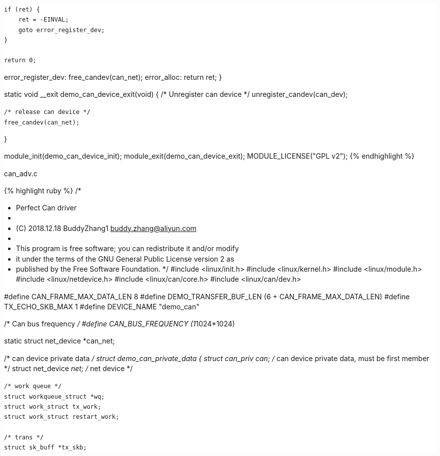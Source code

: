     if (ret) {
        ret = -EINVAL;
        goto error_register_dev;
    }
    
    return 0;

error_register_dev:
    free_candev(can_net);
error_alloc:
    return ret;
}

static void __exit demo_can_device_exit(void)
{
    /* Unregister can device */
    unregister_candev(can_dev);

    /* release can device */
    free_candev(can_net);
}

module_init(demo_can_device_init);
module_exit(demo_can_device_exit);
MODULE_LICENSE("GPL v2");
{% endhighlight %}

can_adv.c

{% highlight ruby %}
/*
* Perfect Can driver
*
* (C) 2018.12.18 BuddyZhang1 <buddy.zhang@aliyun.com>
*
* This program is free software; you can redistribute it and/or modify
* it under the terms of the GNU General Public License version 2 as
* published by the Free Software Foundation.
*/
#include <linux/init.h>
#include <linux/kernel.h>
#include <linux/module.h>
#include <linux/netdevice.h>
#include <linux/can/core.h>
#include <linux/can/dev.h>

#define CAN_FRAME_MAX_DATA_LEN     8
#define DEMO_TRANSFER_BUF_LEN      (6 + CAN_FRAME_MAX_DATA_LEN)
#define TX_ECHO_SKB_MAX            1
#define DEVICE_NAME                "demo_can"

/* Can bus frequency */
#define CAN_BUS_FREQUENCY    (1*1024*1024)

static struct net_device *can_net;

/* can device private data */
struct demo_can_private_data
{
    struct can_priv can;    /* can device private data, must be first member */
    struct net_device *net; /* net device */

    /* work queue */
    struct workqueue_struct *wq;
    struct work_struct tx_work;
    struct work_struct restart_work;

    /* trans */
    struct sk_buff *tx_skb;